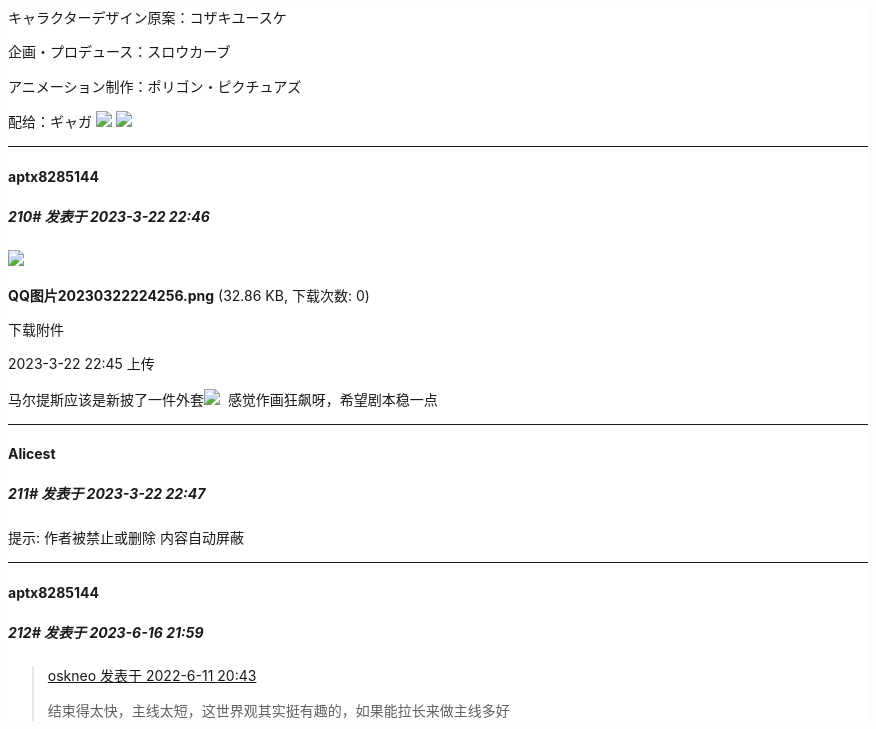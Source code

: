 キャラクターデザイン原案：コザキユースケ

企画・プロデュース：スロウカーブ

アニメーション制作：ポリゴン・ピクチュアズ

配给：ギャガ
<img src="https://p.sda1.dev/10/518b3417e77f5cd161aa4936e97bfe88/20230322_210910.jpg" referrerpolicy="no-referrer">
<img src="https://p.sda1.dev/10/dc4d81b548881ba71afbe993ac50ecf0/visual _4_.jpg" referrerpolicy="no-referrer">

*****

####  aptx8285144  
##### 210#       发表于 2023-3-22 22:46

<img src="https://img.saraba1st.com/forum/202303/22/224557lw2pru6ru56ue8e5.png" referrerpolicy="no-referrer">

<strong>QQ图片20230322224256.png</strong> (32.86 KB, 下载次数: 0)

下载附件

2023-3-22 22:45 上传

马尔提斯应该是新披了一件外套<img src="https://static.saraba1st.com/image/smiley/face2017/053.png" referrerpolicy="no-referrer">  感觉作画狂飙呀，希望剧本稳一点


*****

####  Alicest  
##### 211#       发表于 2023-3-22 22:47

提示: 作者被禁止或删除 内容自动屏蔽

*****

####  aptx8285144  
##### 212#       发表于 2023-6-16 21:59

<blockquote><a href="httphttps://bbs.saraba1st.com/2b/forum.php?mod=redirect&amp;goto=findpost&amp;pid=56224349&amp;ptid=2028035" target="_blank">oskneo 发表于 2022-6-11 20:43</a>

结束得太快，主线太短，这世界观其实挺有趣的，如果能拉长来做主线多好

